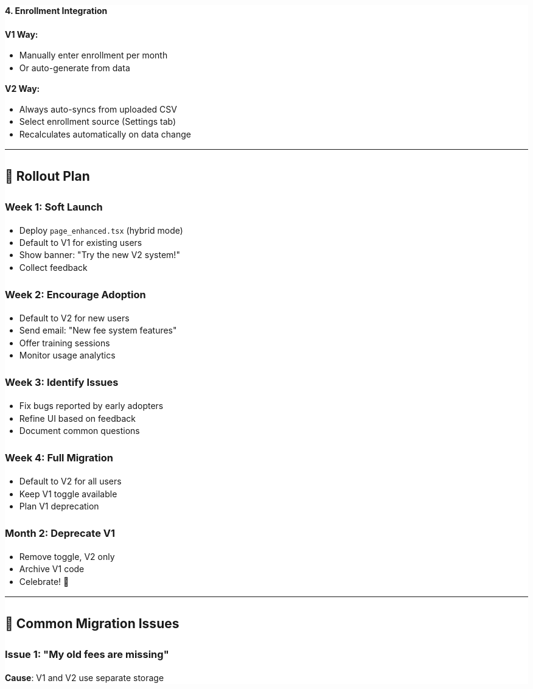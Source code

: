 #### 4. **Enrollment Integration**

**V1 Way:**
- Manually enter enrollment per month
- Or auto-generate from data

**V2 Way:**
- Always auto-syncs from uploaded CSV
- Select enrollment source (Settings tab)
- Recalculates automatically on data change

---

## 🚦 Rollout Plan

### Week 1: Soft Launch
- Deploy `page_enhanced.tsx` (hybrid mode)
- Default to V1 for existing users
- Show banner: "Try the new V2 system!"
- Collect feedback

### Week 2: Encourage Adoption
- Default to V2 for new users
- Send email: "New fee system features"
- Offer training sessions
- Monitor usage analytics

### Week 3: Identify Issues
- Fix bugs reported by early adopters
- Refine UI based on feedback
- Document common questions

### Week 4: Full Migration
- Default to V2 for all users
- Keep V1 toggle available
- Plan V1 deprecation

### Month 2: Deprecate V1
- Remove toggle, V2 only
- Archive V1 code
- Celebrate! 🎉

---

## 🐛 Common Migration Issues

### Issue 1: "My old fees are missing"

**Cause**: V1 and V2 use separate storage
